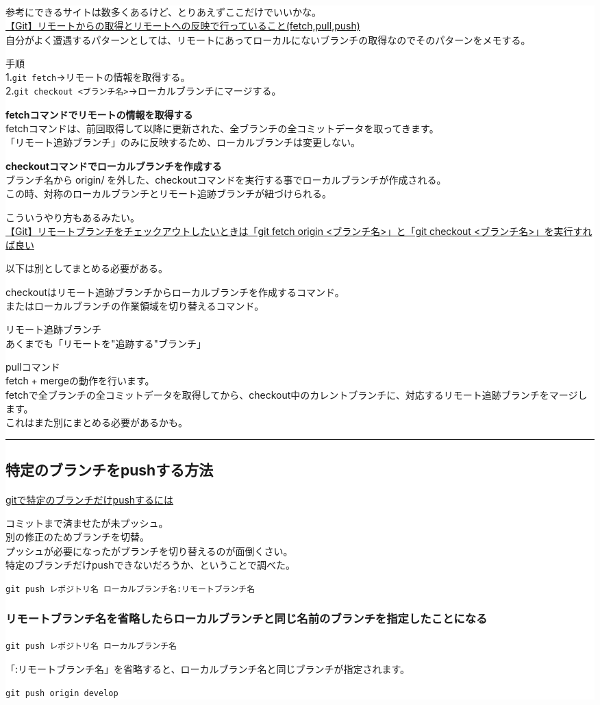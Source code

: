 参考にできるサイトは数多くあるけど、とりあえずここだけでいいかな。  
[【Git】リモートからの取得とリモートへの反映で行っていること(fetch,pull,push)](https://qiita.com/forest1/items/db5ac003d310449743ca)  
自分がよく遭遇するパターンとしては、リモートにあってローカルにないブランチの取得なのでそのパターンをメモする。  

手順  
1.`git fetch`→リモートの情報を取得する。  
2.`git checkout <ブランチ名>`→ローカルブランチにマージする。  

**fetchコマンドでリモートの情報を取得する**  
fetchコマンドは、前回取得して以降に更新された、全ブランチの全コミットデータを取ってきます。  
「リモート追跡ブランチ」のみに反映するため、ローカルブランチは変更しない。  

**checkoutコマンドでローカルブランチを作成する**  
ブランチ名から origin/ を外した、checkoutコマンドを実行する事でローカルブランチが作成される。  
この時、対称のローカルブランチとリモート追跡ブランチが紐づけられる。  

こういうやり方もあるみたい。  
[【Git】リモートブランチをチェックアウトしたいときは「git fetch origin <ブランチ名>」と「git checkout <ブランチ名>」を実行すれば良い](https://dev.classmethod.jp/articles/how-to-checkout-remote-branch/)  

以下は別としてまとめる必要がある。  

checkoutはリモート追跡ブランチからローカルブランチを作成するコマンド。  
またはローカルブランチの作業領域を切り替えるコマンド。  

リモート追跡ブランチ  
あくまでも「リモートを"追跡する"ブランチ」  

pullコマンド  
fetch + mergeの動作を行います。  
fetchで全ブランチの全コミットデータを取得してから、checkout中のカレントブランチに、対応するリモート追跡ブランチをマージします。  
これはまた別にまとめる必要があるかも。  

---

## 特定のブランチをpushする方法

[gitで特定のブランチだけpushするには](https://kekaku.addisteria.com/wp/20180426204009)  

コミットまで済ませたが未プッシュ。  
別の修正のためブランチを切替。  
プッシュが必要になったがブランチを切り替えるのが面倒くさい。  
特定のブランチだけpushできないだろうか、ということで調べた。  

``` git : 基本形
git push レポジトリ名 ローカルブランチ名:リモートブランチ名 
```

### リモートブランチ名を省略したらローカルブランチと同じ名前のブランチを指定したことになる

``` git
git push レポジトリ名 ローカルブランチ名 
```

「:リモートブランチ名」を省略すると、ローカルブランチ名と同じブランチが指定されます。  

`git push origin develop`  
